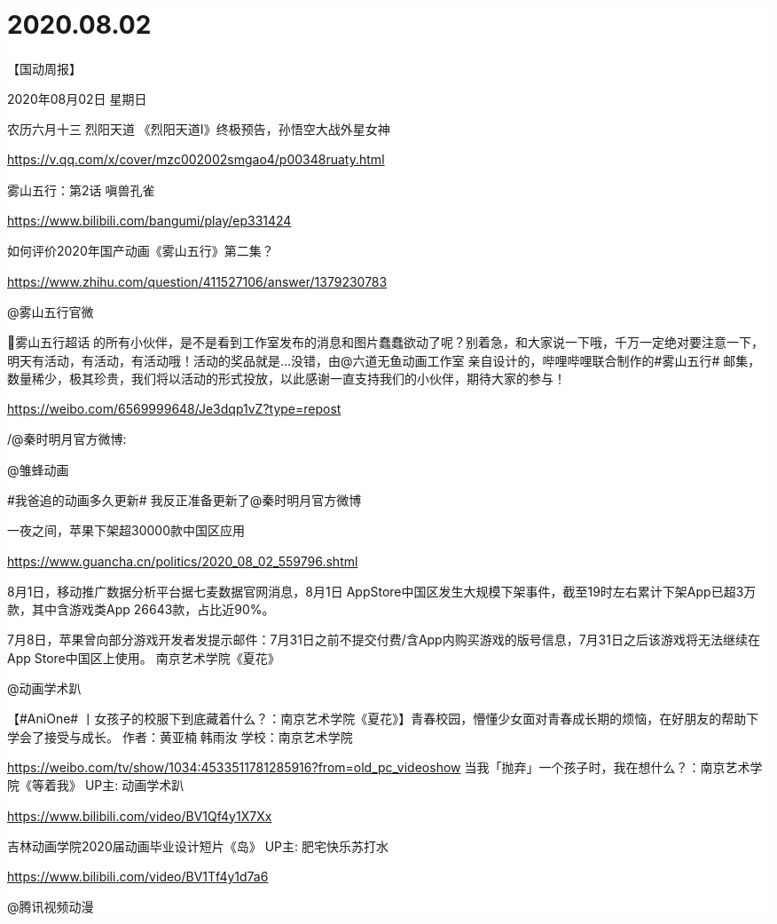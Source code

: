 # 2020.08.02

【国动周报】

2020年08月02日 星期日

农历六月十三
烈阳天道 《烈阳天道Ⅰ》终极预告，孙悟空大战外星女神   

https://v.qq.com/x/cover/mzc002002smgao4/p00348ruaty.html


雾山五行：第2话 嗔兽孔雀

https://www.bilibili.com/bangumi/play/ep331424

 
如何评价2020年国产动画《雾山五行》第二集？

https://www.zhihu.com/question/411527106/answer/1379230783

@雾山五行官微                            

雾山五行超话 的所有小伙伴，是不是看到工作室发布的消息和图片蠢蠢欲动了呢？别着急，和大家说一下哦，千万一定绝对要注意一下，明天有活动，有活动，有活动哦！活动的奖品就是...没错，由@六道无鱼动画工作室 亲自设计的，哔哩哔哩联合制作的#雾山五行# 邮集，数量稀少，极其珍贵，我们将以活动的形式投放，以此感谢一直支持我们的小伙伴，期待大家的参与！

https://weibo.com/6569999648/Je3dqp1vZ?type=repost


/@秦时明月官方微博:  

@雏蜂动画                            

#我爸追的动画多久更新#  我反正准备更新了@秦时明月官方微博


一夜之间，苹果下架超30000款中国区应用

https://www.guancha.cn/politics/2020_08_02_559796.shtml

8月1日，移动推广数据分析平台据七麦数据官网消息，8月1日 AppStore中国区发生大规模下架事件，截至19时左右累计下架App已超3万款，其中含游戏类App 26643款，占比近90%。

7月8日，苹果曾向部分游戏开发者发提示邮件：7月31日之前不提交付费/含App内购买游戏的版号信息，7月31日之后该游戏将无法继续在App Store中国区上使用。
南京艺术学院《夏花》

@动画学术趴                            

【#AniOne# 丨女孩子的校服下到底藏着什么？：南京艺术学院《夏花》】青春校园，懵懂少女面对青春成长期的烦恼，在好朋友的帮助下学会了接受与成长。
作者：黄亚楠 韩雨汝
学校：南京艺术学院

https://weibo.com/tv/show/1034:4533511781285916?from=old_pc_videoshow
当我「抛弃」一个孩子时，我在想什么？：南京艺术学院《等着我》 UP主: 动画学术趴

https://www.bilibili.com/video/BV1Qf4y1X7Xx


吉林动画学院2020届动画毕业设计短片《岛》 UP主: 肥宅快乐苏打水

https://www.bilibili.com/video/BV1Tf4y1d7a6



@腾讯视频动漫                            

